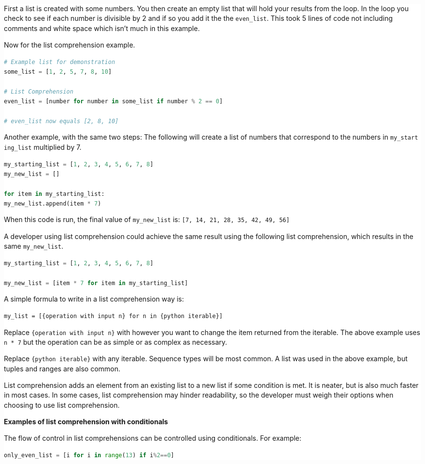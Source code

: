 First a list is created with some numbers. You then create an empty list that will hold your results from the loop. In the loop you check to see if each number is divisible by 2 and if so you add it the the  `even_list`. This took 5 lines of code not including comments and white space which isn’t much in this example.

Now for the list comprehension example.

```python
# Example list for demonstration
some_list = [1, 2, 5, 7, 8, 10]

# List Comprehension
even_list = [number for number in some_list if number % 2 == 0]

# even_list now equals [2, 8, 10]
```

Another example, with the same two steps: The following will create a list of numbers that correspond to the numbers in  `my_starting_list`  multiplied by 7.

```py
my_starting_list = [1, 2, 3, 4, 5, 6, 7, 8]
my_new_list = []

for item in my_starting_list:
my_new_list.append(item * 7)
```

When this code is run, the final value of  `my_new_list`  is:  `[7, 14, 21, 28, 35, 42, 49, 56]`

A developer using list comprehension could achieve the same result using the following list comprehension, which results in the same  `my_new_list`.

```py
my_starting_list = [1, 2, 3, 4, 5, 6, 7, 8]

my_new_list = [item * 7 for item in my_starting_list]
```

A simple formula to write in a list comprehension way is:

`my_list = [{operation with input n} for n in {python iterable}]`

Replace  `{operation with input n}`  with however you want to change the item returned from the iterable. The above example uses  `n * 7`  but the operation can be as simple or as complex as necessary.

Replace  `{python iterable}`  with any iterable. Sequence types will be most common. A list was used in the above example, but tuples and ranges are also common.

List comprehension adds an element from an existing list to a new list if some condition is met. It is neater, but is also much faster in most cases. In some cases, list comprehension may hinder readability, so the developer must weigh their options when choosing to use list comprehension.

**Examples of list comprehension with conditionals**

The flow of control in list comprehensions can be controlled using conditionals. For example:

```py
only_even_list = [i for i in range(13) if i%2==0]
```
